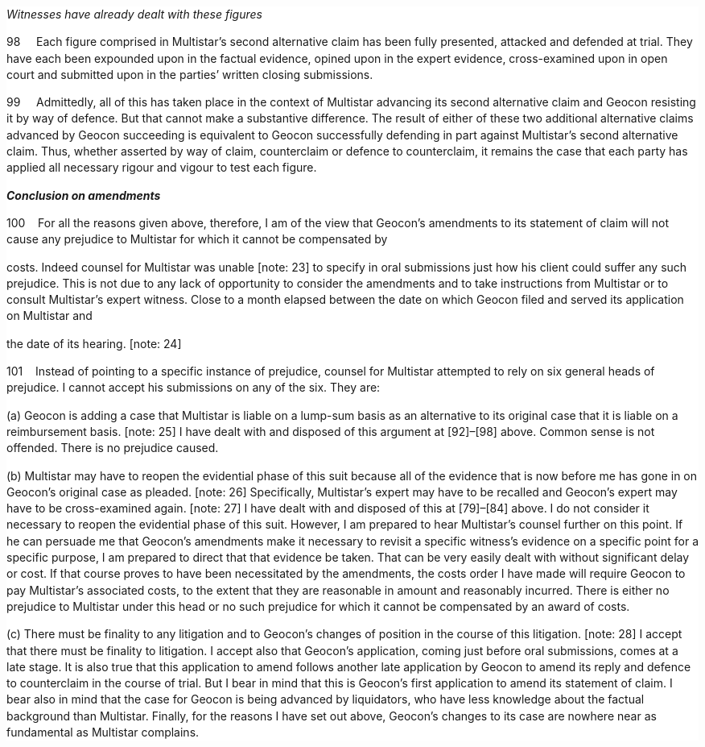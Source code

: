 _Witnesses have already dealt with these figures_ 

98     Each figure comprised in Multistar’s second alternative claim has been fully presented, attacked and defended at trial. They have each been expounded upon in the factual evidence, opined upon in the expert evidence, cross-examined upon in open court and submitted upon in the parties’ written closing submissions. 

99     Admittedly, all of this has taken place in the context of Multistar advancing its second alternative claim and Geocon resisting it by way of defence. But that cannot make a substantive difference. The result of either of these two additional alternative claims advanced by Geocon succeeding is equivalent to Geocon successfully defending in part against Multistar’s second alternative claim. Thus, whether asserted by way of claim, counterclaim or defence to counterclaim, it remains the case that each party has applied all necessary rigour and vigour to test each figure. 

**_Conclusion on amendments_** 

100    For all the reasons given above, therefore, I am of the view that Geocon’s amendments to its statement of claim will not cause any prejudice to Multistar for which it cannot be compensated by 

costs. Indeed counsel for Multistar was unable [note: 23] to specify in oral submissions just how his client could suffer any such prejudice. This is not due to any lack of opportunity to consider the amendments and to take instructions from Multistar or to consult Multistar’s expert witness. Close to a month elapsed between the date on which Geocon filed and served its application on Multistar and 

the date of its hearing. [note: 24] 


101    Instead of pointing to a specific instance of prejudice, counsel for Multistar attempted to rely on six general heads of prejudice. I cannot accept his submissions on any of the six. They are: 

 (a) Geocon is adding a case that Multistar is liable on a lump-sum basis as an alternative to its original case that it is liable on a reimbursement basis. [note: 25] I have dealt with and disposed of this argument at [92]–[98] above. Common sense is not offended. There is no prejudice caused. 

 (b) Multistar may have to reopen the evidential phase of this suit because all of the evidence that is now before me has gone in on Geocon’s original case as pleaded. [note: 26] Specifically, Multistar’s expert may have to be recalled and Geocon’s expert may have to be cross-examined again. [note: 27] I have dealt with and disposed of this at [79]–[84] above. I do not consider it necessary to reopen the evidential phase of this suit. However, I am prepared to hear Multistar’s counsel further on this point. If he can persuade me that Geocon’s amendments make it necessary to revisit a specific witness’s evidence on a specific point for a specific purpose, I am prepared to direct that that evidence be taken. That can be very easily dealt with without significant delay or cost. If that course proves to have been necessitated by the amendments, the costs order I have made will require Geocon to pay Multistar’s associated costs, to the extent that they are reasonable in amount and reasonably incurred. There is either no prejudice to Multistar under this head or no such prejudice for which it cannot be compensated by an award of costs. 

 (c) There must be finality to any litigation and to Geocon’s changes of position in the course of this litigation. [note: 28] I accept that there must be finality to litigation. I accept also that Geocon’s application, coming just before oral submissions, comes at a late stage. It is also true that this application to amend follows another late application by Geocon to amend its reply and defence to counterclaim in the course of trial. But I bear in mind that this is Geocon’s first application to amend its statement of claim. I bear also in mind that the case for Geocon is being advanced by liquidators, who have less knowledge about the factual background than Multistar. Finally, for the reasons I have set out above, Geocon’s changes to its case are nowhere near as fundamental as Multistar complains. 
